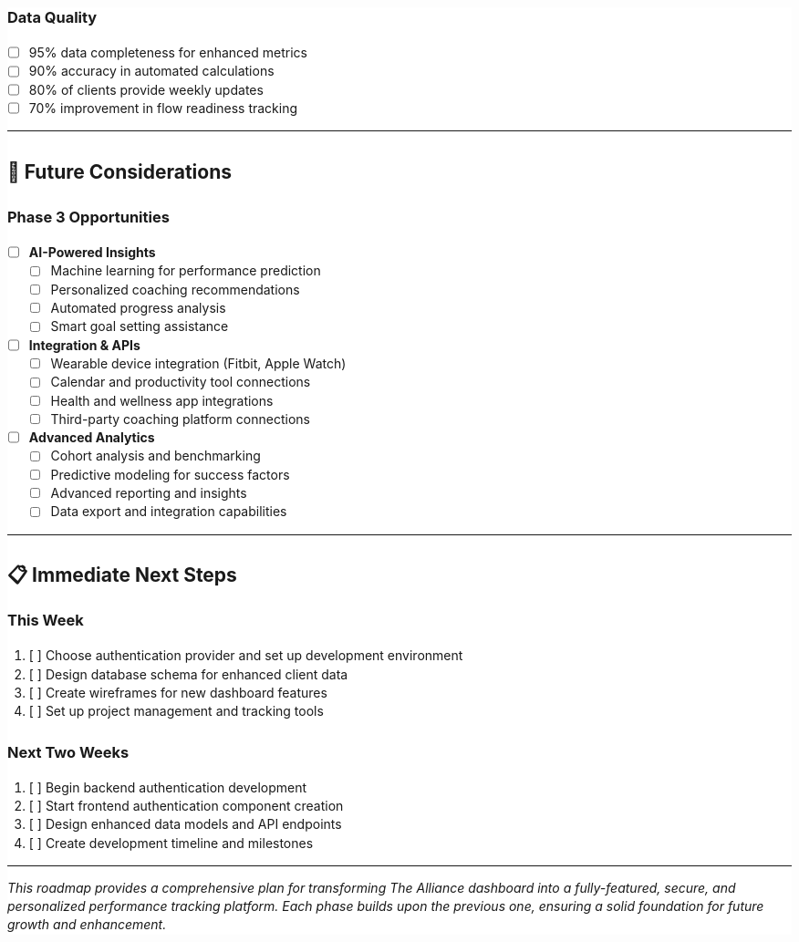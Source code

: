 ### Data Quality
- [ ] 95% data completeness for enhanced metrics
- [ ] 90% accuracy in automated calculations
- [ ] 80% of clients provide weekly updates
- [ ] 70% improvement in flow readiness tracking

---

## 🔮 Future Considerations

### Phase 3 Opportunities
- [ ] **AI-Powered Insights**
  - [ ] Machine learning for performance prediction
  - [ ] Personalized coaching recommendations
  - [ ] Automated progress analysis
  - [ ] Smart goal setting assistance

- [ ] **Integration & APIs**
  - [ ] Wearable device integration (Fitbit, Apple Watch)
  - [ ] Calendar and productivity tool connections
  - [ ] Health and wellness app integrations
  - [ ] Third-party coaching platform connections

- [ ] **Advanced Analytics**
  - [ ] Cohort analysis and benchmarking
  - [ ] Predictive modeling for success factors
  - [ ] Advanced reporting and insights
  - [ ] Data export and integration capabilities

---

## 📋 Immediate Next Steps

### This Week
1. [ ] Choose authentication provider and set up development environment
2. [ ] Design database schema for enhanced client data
3. [ ] Create wireframes for new dashboard features
4. [ ] Set up project management and tracking tools

### Next Two Weeks
1. [ ] Begin backend authentication development
2. [ ] Start frontend authentication component creation
3. [ ] Design enhanced data models and API endpoints
4. [ ] Create development timeline and milestones

---

*This roadmap provides a comprehensive plan for transforming The Alliance dashboard into a fully-featured, secure, and personalized performance tracking platform. Each phase builds upon the previous one, ensuring a solid foundation for future growth and enhancement.*
